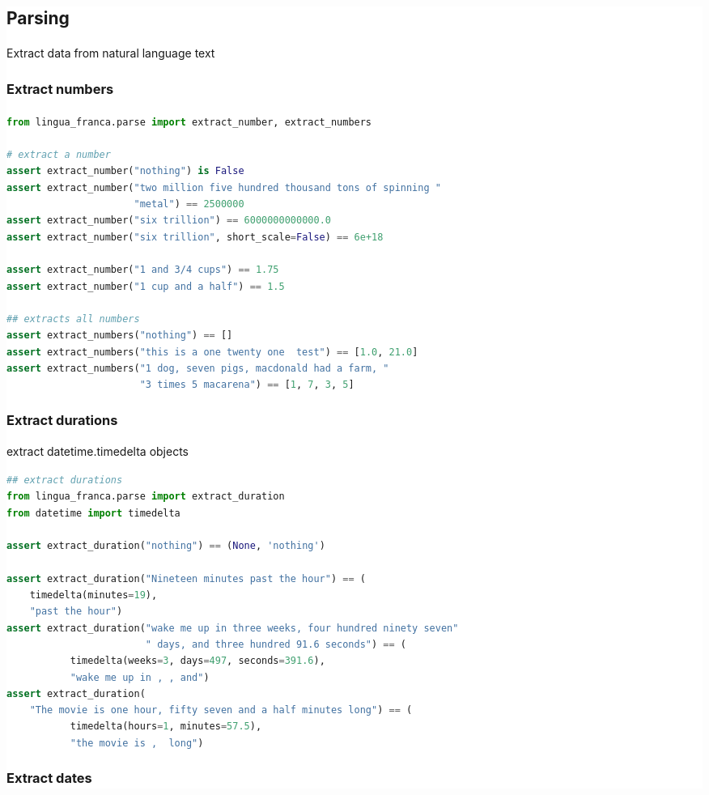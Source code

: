 ## Parsing

Extract data from natural language text

### Extract numbers

```python
from lingua_franca.parse import extract_number, extract_numbers

# extract a number
assert extract_number("nothing") is False
assert extract_number("two million five hundred thousand tons of spinning "
                      "metal") == 2500000
assert extract_number("six trillion") == 6000000000000.0
assert extract_number("six trillion", short_scale=False) == 6e+18

assert extract_number("1 and 3/4 cups") == 1.75
assert extract_number("1 cup and a half") == 1.5

## extracts all numbers
assert extract_numbers("nothing") == []
assert extract_numbers("this is a one twenty one  test") == [1.0, 21.0]
assert extract_numbers("1 dog, seven pigs, macdonald had a farm, "
                       "3 times 5 macarena") == [1, 7, 3, 5]
```

### Extract durations

extract datetime.timedelta objects

```python
## extract durations
from lingua_franca.parse import extract_duration
from datetime import timedelta

assert extract_duration("nothing") == (None, 'nothing')

assert extract_duration("Nineteen minutes past the hour") == (
    timedelta(minutes=19),
    "past the hour")
assert extract_duration("wake me up in three weeks, four hundred ninety seven"
                        " days, and three hundred 91.6 seconds") == (
           timedelta(weeks=3, days=497, seconds=391.6),
           "wake me up in , , and")
assert extract_duration(
    "The movie is one hour, fifty seven and a half minutes long") == (
           timedelta(hours=1, minutes=57.5),
           "the movie is ,  long")
```

### Extract dates
